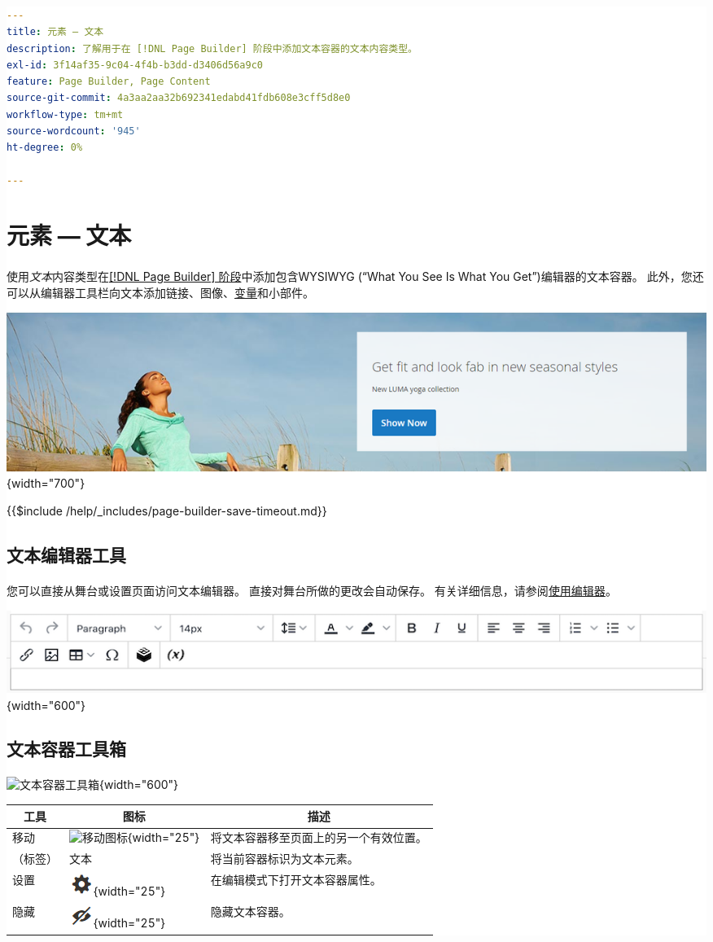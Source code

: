 ```yaml
---
title: 元素 — 文本
description: 了解用于在 [!DNL Page Builder] 阶段中添加文本容器的文本内容类型。
exl-id: 3f14af35-9c04-4f4b-b3dd-d3406d56a9c0
feature: Page Builder, Page Content
source-git-commit: 4a3aa2aa32b692341edabd41fdb608e3cff5d8e0
workflow-type: tm+mt
source-wordcount: '945'
ht-degree: 0%

---
```


# 元素 — 文本

使用&#x200B;_文本_&#x200B;内容类型在[[!DNL Page Builder] 阶段](workspace.md#stage)中添加包含WYSIWYG (“What You See Is What You Get”)编辑器的文本容器。 此外，您还可以从编辑器工具栏向文本添加链接、图像、[变量](../systems/variables-predefined.md)和小部件。

![横幅上的格式化文本](./assets/pb-storefont-banner-with-button.png){width="700"}

{{$include /help/_includes/page-builder-save-timeout.md}}

## 文本编辑器工具

您可以直接从舞台或设置页面访问文本编辑器。 直接对舞台所做的更改会自动保存。 有关详细信息，请参阅[使用编辑器](../content-design/editor.md)。

![文本编辑器工具 — TinyMCE](./assets/pb-elements-text-editor-tools.png){width="600"}

## 文本容器工具箱

![文本容器工具箱](./assets/pb-elements-text-toolbox.png){width="600"}

| 工具 | 图标 | 描述 |
| --------- | --------------------- | -------------- |
| 移动 | ![移动图标](./assets/pb-icon-move.png){width="25"} | 将文本容器移至页面上的另一个有效位置。 |
| （标签） | 文本 | 将当前容器标识为文本元素。 |
| 设置 | ![设置图标](./assets/pb-icon-settings.png){width="25"} | 在编辑模式下打开文本容器属性。 |
| 隐藏 | ![隐藏图标](./assets/pb-icon-hide.png){width="25"} | 隐藏文本容器。 |